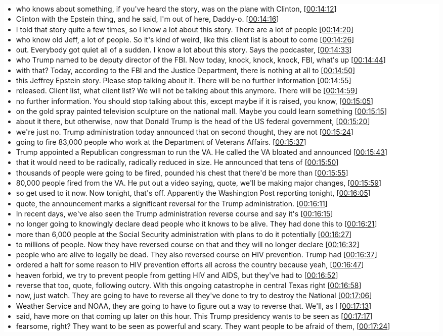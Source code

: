 *  who knows about something, if you've heard the story, was on the plane with Clinton, [[00:14:12](https://www.youtube.com/watch?v=q_CkHqvfnHQ&t=852.4s)]
*  Clinton with the Epstein thing, and he said, I'm out of here, Daddy-o. [[00:14:16](https://www.youtube.com/watch?v=q_CkHqvfnHQ&t=856.16s)]
*  I told that story quite a few times, so I know a lot about this story. There are a lot of people [[00:14:20](https://www.youtube.com/watch?v=q_CkHqvfnHQ&t=860.3199999999999s)]
*  who know old Jeff, a lot of people. So it's kind of weird, like this client list is about to come [[00:14:26](https://www.youtube.com/watch?v=q_CkHqvfnHQ&t=866.24s)]
*  out. Everybody got quiet all of a sudden. I know a lot about this story. Says the podcaster, [[00:14:33](https://www.youtube.com/watch?v=q_CkHqvfnHQ&t=873.04s)]
*  who Trump named to be deputy director of the FBI. Now today, knock, knock, knock, FBI, what's up [[00:14:44](https://www.youtube.com/watch?v=q_CkHqvfnHQ&t=884.24s)]
*  with that? Today, according to the FBI and the Justice Department, there is nothing at all to [[00:14:50](https://www.youtube.com/watch?v=q_CkHqvfnHQ&t=890.64s)]
*  this Jeffrey Epstein story. Please stop talking about it. There will be no further information [[00:14:55](https://www.youtube.com/watch?v=q_CkHqvfnHQ&t=895.2s)]
*  released. Client list, what client list? We will not be talking about this anymore. There will be [[00:14:59](https://www.youtube.com/watch?v=q_CkHqvfnHQ&t=899.5200000000001s)]
*  no further information. You should stop talking about this, except maybe if it is raised, you know, [[00:15:05](https://www.youtube.com/watch?v=q_CkHqvfnHQ&t=905.2800000000001s)]
*  on the gold spray painted television sculpture on the national mall. Maybe you could learn something [[00:15:15](https://www.youtube.com/watch?v=q_CkHqvfnHQ&t=915.2800000000001s)]
*  about it there, but otherwise, now that Donald Trump is the head of the US federal government, [[00:15:20](https://www.youtube.com/watch?v=q_CkHqvfnHQ&t=920.08s)]
*  we're just no. Trump administration today announced that on second thought, they are not [[00:15:24](https://www.youtube.com/watch?v=q_CkHqvfnHQ&t=924.48s)]
*  going to fire 83,000 people who work at the Department of Veterans Affairs. [[00:15:37](https://www.youtube.com/watch?v=q_CkHqvfnHQ&t=937.9200000000001s)]
*  Trump appointed a Republican congressman to run the VA. He called the VA bloated and announced [[00:15:43](https://www.youtube.com/watch?v=q_CkHqvfnHQ&t=943.28s)]
*  that it would need to be radically, radically reduced in size. He announced that tens of [[00:15:50](https://www.youtube.com/watch?v=q_CkHqvfnHQ&t=950.16s)]
*  thousands of people were going to be fired, pounded his chest that there'd be more than [[00:15:55](https://www.youtube.com/watch?v=q_CkHqvfnHQ&t=955.8399999999999s)]
*  80,000 people fired from the VA. He put out a video saying, quote, we'll be making major changes, [[00:15:59](https://www.youtube.com/watch?v=q_CkHqvfnHQ&t=959.12s)]
*  so get used to it now. Now tonight, that's off. Apparently the Washington Post reporting tonight, [[00:16:05](https://www.youtube.com/watch?v=q_CkHqvfnHQ&t=965.4399999999999s)]
*  quote, the announcement marks a significant reversal for the Trump administration. [[00:16:11](https://www.youtube.com/watch?v=q_CkHqvfnHQ&t=971.6s)]
*  In recent days, we've also seen the Trump administration reverse course and say it's [[00:16:15](https://www.youtube.com/watch?v=q_CkHqvfnHQ&t=975.52s)]
*  no longer going to knowingly declare dead people who it knows to be alive. They had done this to [[00:16:21](https://www.youtube.com/watch?v=q_CkHqvfnHQ&t=981.12s)]
*  more than 6,000 people at the Social Security administration with plans to do it potentially [[00:16:27](https://www.youtube.com/watch?v=q_CkHqvfnHQ&t=987.76s)]
*  to millions of people. Now they have reversed course on that and they will no longer declare [[00:16:32](https://www.youtube.com/watch?v=q_CkHqvfnHQ&t=992.8s)]
*  people who are alive to legally be dead. They also reversed course on HIV prevention. Trump had [[00:16:37](https://www.youtube.com/watch?v=q_CkHqvfnHQ&t=997.52s)]
*  ordered a halt for some reason to HIV prevention efforts all across the country because yeah, [[00:16:47](https://www.youtube.com/watch?v=q_CkHqvfnHQ&t=1007.1999999999999s)]
*  heaven forbid, we try to prevent people from getting HIV and AIDS, but they've had to [[00:16:52](https://www.youtube.com/watch?v=q_CkHqvfnHQ&t=1012.64s)]
*  reverse that too, quote, following outcry. With this ongoing catastrophe in central Texas right [[00:16:58](https://www.youtube.com/watch?v=q_CkHqvfnHQ&t=1018.48s)]
*  now, just watch. They are going to have to reverse all they've done to try to destroy the National [[00:17:06](https://www.youtube.com/watch?v=q_CkHqvfnHQ&t=1026.48s)]
*  Weather Service and NOAA, they are going to have to figure out a way to reverse that. We'll, as I [[00:17:13](https://www.youtube.com/watch?v=q_CkHqvfnHQ&t=1033.2s)]
*  said, have more on that coming up later on this hour. This Trump presidency wants to be seen as [[00:17:17](https://www.youtube.com/watch?v=q_CkHqvfnHQ&t=1037.76s)]
*  fearsome, right? They want to be seen as powerful and scary. They want people to be afraid of them, [[00:17:24](https://www.youtube.com/watch?v=q_CkHqvfnHQ&t=1044.8s)]